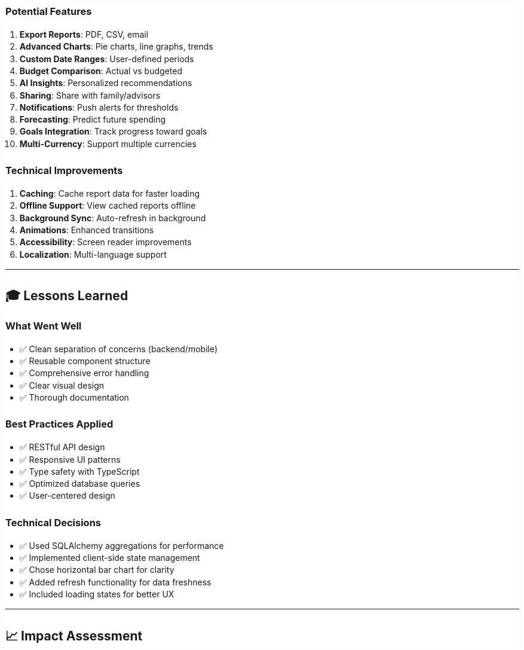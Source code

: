 ### Potential Features
1. **Export Reports**: PDF, CSV, email
2. **Advanced Charts**: Pie charts, line graphs, trends
3. **Custom Date Ranges**: User-defined periods
4. **Budget Comparison**: Actual vs budgeted
5. **AI Insights**: Personalized recommendations
6. **Sharing**: Share with family/advisors
7. **Notifications**: Push alerts for thresholds
8. **Forecasting**: Predict future spending
9. **Goals Integration**: Track progress toward goals
10. **Multi-Currency**: Support multiple currencies

### Technical Improvements
1. **Caching**: Cache report data for faster loading
2. **Offline Support**: View cached reports offline
3. **Background Sync**: Auto-refresh in background
4. **Animations**: Enhanced transitions
5. **Accessibility**: Screen reader improvements
6. **Localization**: Multi-language support

---

## 🎓 Lessons Learned

### What Went Well
- ✅ Clean separation of concerns (backend/mobile)
- ✅ Reusable component structure
- ✅ Comprehensive error handling
- ✅ Clear visual design
- ✅ Thorough documentation

### Best Practices Applied
- ✅ RESTful API design
- ✅ Responsive UI patterns
- ✅ Type safety with TypeScript
- ✅ Optimized database queries
- ✅ User-centered design

### Technical Decisions
- ✅ Used SQLAlchemy aggregations for performance
- ✅ Implemented client-side state management
- ✅ Chose horizontal bar chart for clarity
- ✅ Added refresh functionality for data freshness
- ✅ Included loading states for better UX

---

## 📈 Impact Assessment

